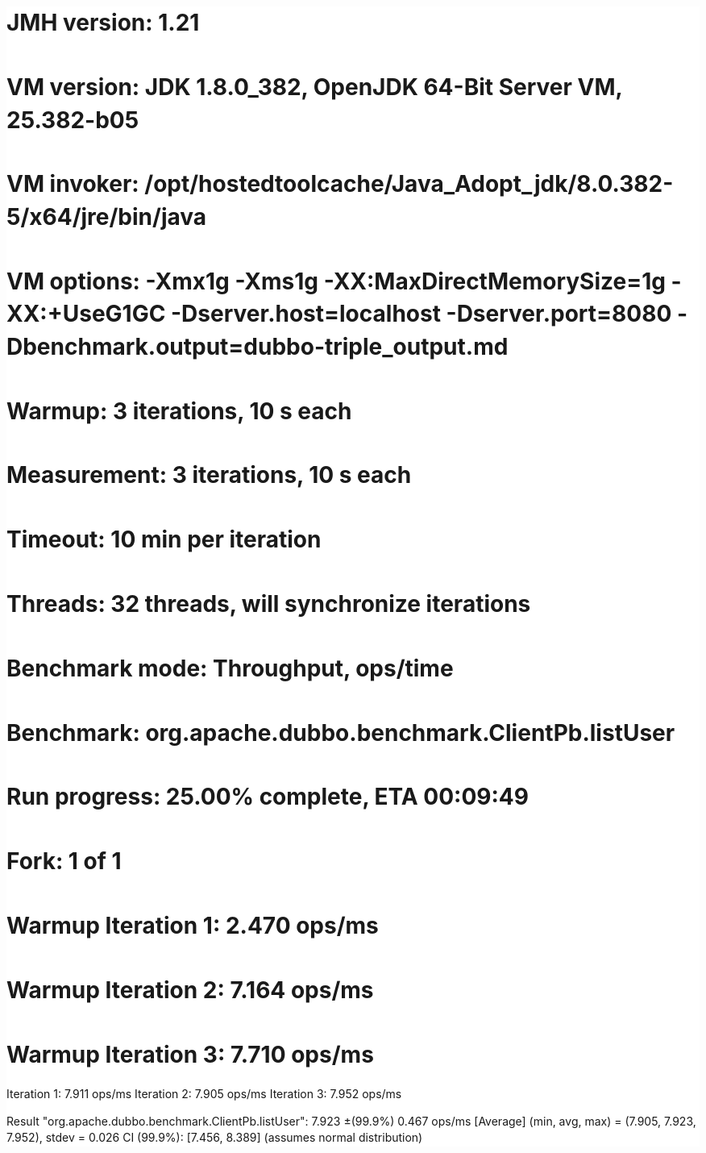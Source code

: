 
# JMH version: 1.21
# VM version: JDK 1.8.0_382, OpenJDK 64-Bit Server VM, 25.382-b05
# VM invoker: /opt/hostedtoolcache/Java_Adopt_jdk/8.0.382-5/x64/jre/bin/java
# VM options: -Xmx1g -Xms1g -XX:MaxDirectMemorySize=1g -XX:+UseG1GC -Dserver.host=localhost -Dserver.port=8080 -Dbenchmark.output=dubbo-triple_output.md
# Warmup: 3 iterations, 10 s each
# Measurement: 3 iterations, 10 s each
# Timeout: 10 min per iteration
# Threads: 32 threads, will synchronize iterations
# Benchmark mode: Throughput, ops/time
# Benchmark: org.apache.dubbo.benchmark.ClientPb.listUser

# Run progress: 25.00% complete, ETA 00:09:49
# Fork: 1 of 1
# Warmup Iteration   1: 2.470 ops/ms
# Warmup Iteration   2: 7.164 ops/ms
# Warmup Iteration   3: 7.710 ops/ms
Iteration   1: 7.911 ops/ms
Iteration   2: 7.905 ops/ms
Iteration   3: 7.952 ops/ms


Result "org.apache.dubbo.benchmark.ClientPb.listUser":
  7.923 ±(99.9%) 0.467 ops/ms [Average]
  (min, avg, max) = (7.905, 7.923, 7.952), stdev = 0.026
  CI (99.9%): [7.456, 8.389] (assumes normal distribution)
